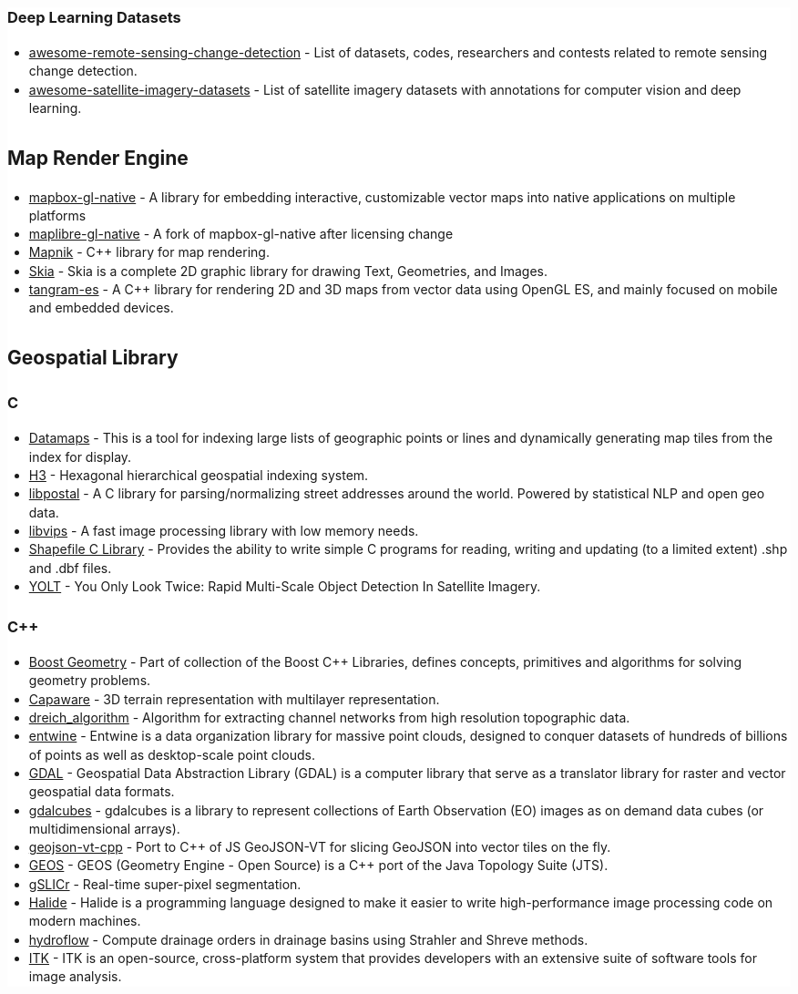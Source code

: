 ### Deep Learning Datasets

- [awesome-remote-sensing-change-detection](https://github.com/wenhwu/awesome-remote-sensing-change-detection) - List of datasets, codes, researchers and contests related to remote sensing change detection.
- [awesome-satellite-imagery-datasets](https://github.com/chrieke/awesome-satellite-imagery-datasets) - List of satellite imagery datasets with annotations for computer vision and deep learning.

## Map Render Engine

- [mapbox-gl-native](https://github.com/mapbox/mapbox-gl-native) - A library for embedding interactive, customizable vector maps into native applications on multiple platforms
- [maplibre-gl-native](https://github.com/maplibre/maplibre-gl-native) - A fork of mapbox-gl-native after licensing change
- [Mapnik](http://mapnik.org/) - C++ library for map rendering.
- [Skia](https://skia.org/) - Skia is a complete 2D graphic library for drawing Text, Geometries, and Images.
- [tangram-es](https://github.com/tangrams/tangram-es) - A C++ library for rendering 2D and 3D maps from vector data using OpenGL ES, and mainly focused on mobile and embedded devices.

## Geospatial Library

### C

- [Datamaps](https://github.com/ericfischer/datamaps) - This is a tool for indexing large lists of geographic points or lines and dynamically generating map tiles from the index for display.
- [H3](https://github.com/uber/h3) - Hexagonal hierarchical geospatial indexing system.
- [libpostal](https://github.com/openvenues/libpostal) - A C library for parsing/normalizing street addresses around the world. Powered by statistical NLP and open geo data.
- [libvips](https://github.com/libvips/libvips) - A fast image processing library with low memory needs.
- [Shapefile C Library](http://shapelib.maptools.org/) - Provides the ability to write simple C programs for reading, writing and updating (to a limited extent) .shp and .dbf files.
- [YOLT](https://github.com/CosmiQ/yolt) - You Only Look Twice: Rapid Multi-Scale Object Detection In Satellite Imagery.

### C++

- [Boost Geometry](http://www.boost.org/doc/libs/1_61_0/libs/geometry/doc/html/index.html)  - Part of collection of the Boost C++ Libraries, defines concepts, primitives and algorithms for solving geometry problems.
- [Capaware](https://en.wikipedia.org/wiki/Capaware) - 3D terrain representation with multilayer representation.
- [dreich_algorithm](https://github.com/csdms-contrib/dreich_algorithm) - Algorithm for extracting channel networks from high resolution topographic data.
- [entwine](https://github.com/connormanning/entwine) - Entwine is a data organization library for massive point clouds, designed to conquer datasets of hundreds of billions of points as well as desktop-scale point clouds.
- [GDAL](http://www.gdal.org/)  - Geospatial Data Abstraction Library (GDAL) is a computer library that serve as a translator library for raster and vector geospatial data formats.
- [gdalcubes](https://github.com/appelmar/gdalcubes) - gdalcubes is a library to represent collections of Earth Observation (EO) images as on demand data cubes (or multidimensional arrays).
- [geojson-vt-cpp](https://github.com/mapbox/geojson-vt-cpp) - Port to C++ of JS GeoJSON-VT for slicing GeoJSON into vector tiles on the fly.
- [GEOS](https://trac.osgeo.org/geos/)  - GEOS (Geometry Engine - Open Source) is a C++ port of the Java Topology Suite (JTS).
- [gSLICr](https://github.com/carlren/gSLICr) - Real-time super-pixel segmentation.
- [Halide](https://github.com/halide/Halide) - Halide is a programming language designed to make it easier to write high-performance image processing code on modern machines.
- [hydroflow](https://github.com/sistemalabgis/hydroflow) - Compute drainage orders in drainage basins using Strahler and Shreve methods.
- [ITK](https://itk.org/) - ITK is an open-source, cross-platform system that provides developers with an extensive suite of software tools for image analysis.
